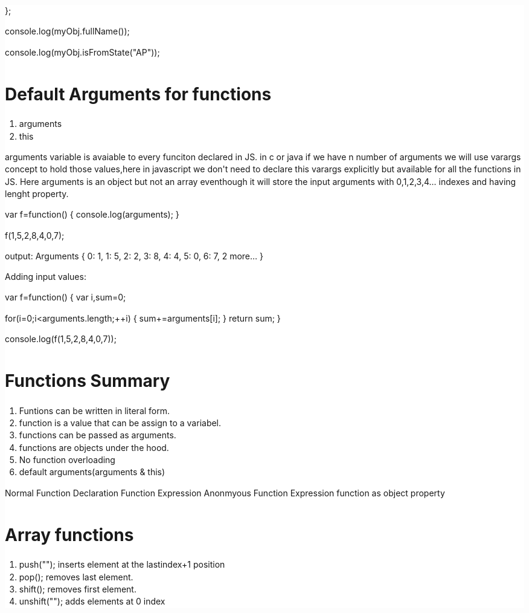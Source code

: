 };

console.log(myObj.fullName());

console.log(myObj.isFromState("AP"));


Default Arguments for functions
===============================
1. arguments
2. this

arguments variable is avaiable to every funciton declared in JS.
in c or java if we have n number of arguments we will use varargs concept to hold those values,here in javascript we don't need to declare this varargs explicitly but available for all the functions in JS.
Here arguments is an object but not an array eventhough it will store the input arguments with 0,1,2,3,4... indexes and having lenght property.

var f=function() {
  console.log(arguments);
}

f(1,5,2,8,4,0,7);

output:
Arguments { 0: 1, 1: 5, 2: 2, 3: 8, 4: 4, 5: 0, 6: 7, 2 more… }

Adding input values:

var f=function() {
  var i,sum=0;
  
  for(i=0;i<arguments.length;++i) {
    sum+=arguments[i];
  }
  return sum;
}

console.log(f(1,5,2,8,4,0,7));


Functions Summary
=================
1. Funtions can be written in literal form.
2. function is a value that can be assign to a variabel.
3. functions can be passed as arguments.
4. functions are objects under the hood.
5. No function overloading
6. default arguments(arguments & this)

Normal Function Declaration
Function Expression
Anonmyous Function Expression
function as object property


Array functions
===============
1. push(""); inserts element at the lastindex+1 position
2. pop(); removes last element.
3. shift(); removes first element.
4. unshift(""); adds elements at 0 index
